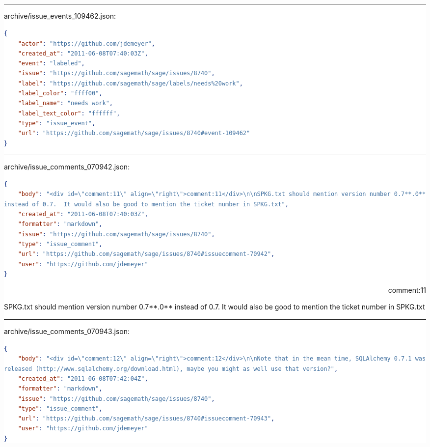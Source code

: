 

---

archive/issue_events_109462.json:
```json
{
    "actor": "https://github.com/jdemeyer",
    "created_at": "2011-06-08T07:40:03Z",
    "event": "labeled",
    "issue": "https://github.com/sagemath/sage/issues/8740",
    "label": "https://github.com/sagemath/sage/labels/needs%20work",
    "label_color": "ffff00",
    "label_name": "needs work",
    "label_text_color": "ffffff",
    "type": "issue_event",
    "url": "https://github.com/sagemath/sage/issues/8740#event-109462"
}
```



---

archive/issue_comments_070942.json:
```json
{
    "body": "<div id=\"comment:11\" align=\"right\">comment:11</div>\n\nSPKG.txt should mention version number 0.7**.0** instead of 0.7.  It would also be good to mention the ticket number in SPKG.txt",
    "created_at": "2011-06-08T07:40:03Z",
    "formatter": "markdown",
    "issue": "https://github.com/sagemath/sage/issues/8740",
    "type": "issue_comment",
    "url": "https://github.com/sagemath/sage/issues/8740#issuecomment-70942",
    "user": "https://github.com/jdemeyer"
}
```

<div id="comment:11" align="right">comment:11</div>

SPKG.txt should mention version number 0.7**.0** instead of 0.7.  It would also be good to mention the ticket number in SPKG.txt



---

archive/issue_comments_070943.json:
```json
{
    "body": "<div id=\"comment:12\" align=\"right\">comment:12</div>\n\nNote that in the mean time, SQLAlchemy 0.7.1 was released (http://www.sqlalchemy.org/download.html), maybe you might as well use that version?",
    "created_at": "2011-06-08T07:42:04Z",
    "formatter": "markdown",
    "issue": "https://github.com/sagemath/sage/issues/8740",
    "type": "issue_comment",
    "url": "https://github.com/sagemath/sage/issues/8740#issuecomment-70943",
    "user": "https://github.com/jdemeyer"
}
```
